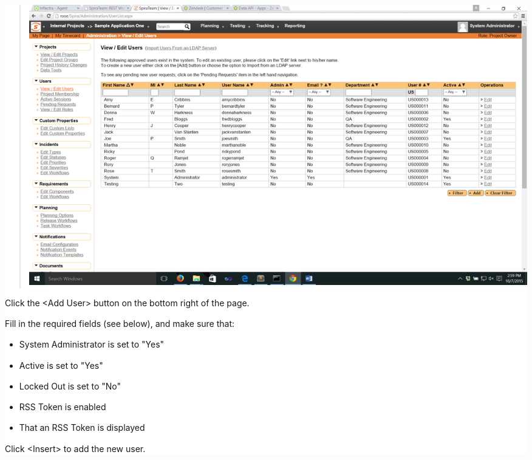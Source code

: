 > ![](img/Zendesk_18.png)

> 


Click the \<Add User\> button on the bottom right of the page.

Fill in the required fields (see below), and make sure that:

-   System Administrator is set to "Yes"

-   Active is set to "Yes"

-   Locked Out is set to "No"

-   RSS Token is enabled

-   That an RSS Token is displayed

Click \<Insert\> to add the new user.
